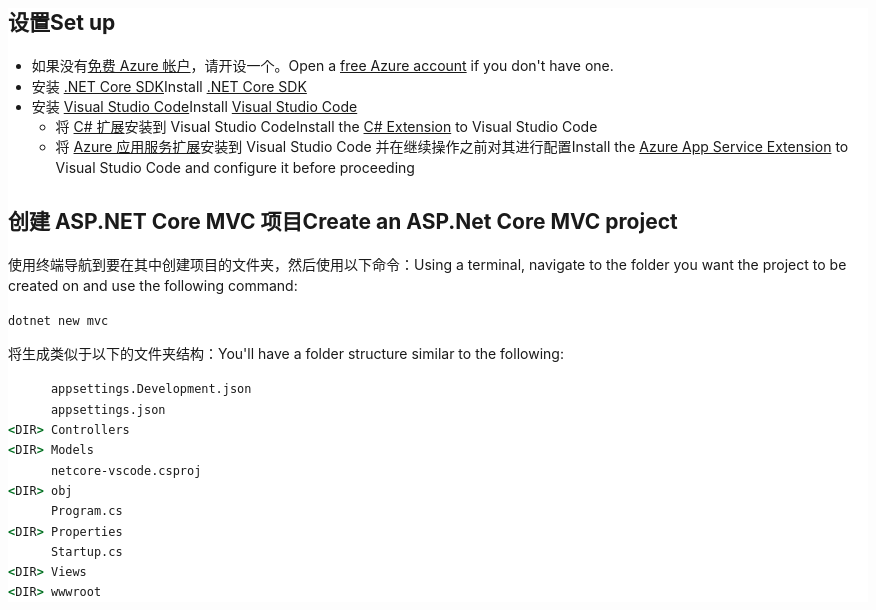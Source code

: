 ## <a name="set-up"></a><span data-ttu-id="3d698-108">设置</span><span class="sxs-lookup"><span data-stu-id="3d698-108">Set up</span></span>

- <span data-ttu-id="3d698-109">如果没有[免费 Azure 帐户](https://azure.microsoft.com/free/dotnet/)，请开设一个。</span><span class="sxs-lookup"><span data-stu-id="3d698-109">Open a [free Azure account](https://azure.microsoft.com/free/dotnet/) if you don't have one.</span></span>
- <span data-ttu-id="3d698-110">安装 [.NET Core SDK](https://dotnet.microsoft.com/download)</span><span class="sxs-lookup"><span data-stu-id="3d698-110">Install [.NET Core SDK](https://dotnet.microsoft.com/download)</span></span>
- <span data-ttu-id="3d698-111">安装 [Visual Studio Code](https://code.visualstudio.com/Download)</span><span class="sxs-lookup"><span data-stu-id="3d698-111">Install [Visual Studio Code](https://code.visualstudio.com/Download)</span></span>
  - <span data-ttu-id="3d698-112">将 [C# 扩展](https://marketplace.visualstudio.com/items?itemName=ms-dotnettools.csharp)安装到 Visual Studio Code</span><span class="sxs-lookup"><span data-stu-id="3d698-112">Install the [C# Extension](https://marketplace.visualstudio.com/items?itemName=ms-dotnettools.csharp) to Visual Studio Code</span></span>
  - <span data-ttu-id="3d698-113">将 [Azure 应用服务扩展](https://marketplace.visualstudio.com/items?itemName=ms-azuretools.vscode-azureappservice)安装到 Visual Studio Code 并在继续操作之前对其进行配置</span><span class="sxs-lookup"><span data-stu-id="3d698-113">Install the [Azure App Service Extension](https://marketplace.visualstudio.com/items?itemName=ms-azuretools.vscode-azureappservice) to Visual Studio Code and configure it before proceeding</span></span>

## <a name="create-an-aspnet-core-mvc-project"></a><span data-ttu-id="3d698-114">创建 ASP.NET Core MVC 项目</span><span class="sxs-lookup"><span data-stu-id="3d698-114">Create an ASP.Net Core MVC project</span></span>

<span data-ttu-id="3d698-115">使用终端导航到要在其中创建项目的文件夹，然后使用以下命令：</span><span class="sxs-lookup"><span data-stu-id="3d698-115">Using a terminal, navigate to the folder you want the project to be created on and use the following command:</span></span>

```dotnetcli
dotnet new mvc
```

<span data-ttu-id="3d698-116">将生成类似于以下的文件夹结构：</span><span class="sxs-lookup"><span data-stu-id="3d698-116">You'll have a folder structure similar to the following:</span></span>

```cmd
      appsettings.Development.json
      appsettings.json
<DIR> Controllers
<DIR> Models
      netcore-vscode.csproj
<DIR> obj
      Program.cs
<DIR> Properties
      Startup.cs
<DIR> Views
<DIR> wwwroot
```
